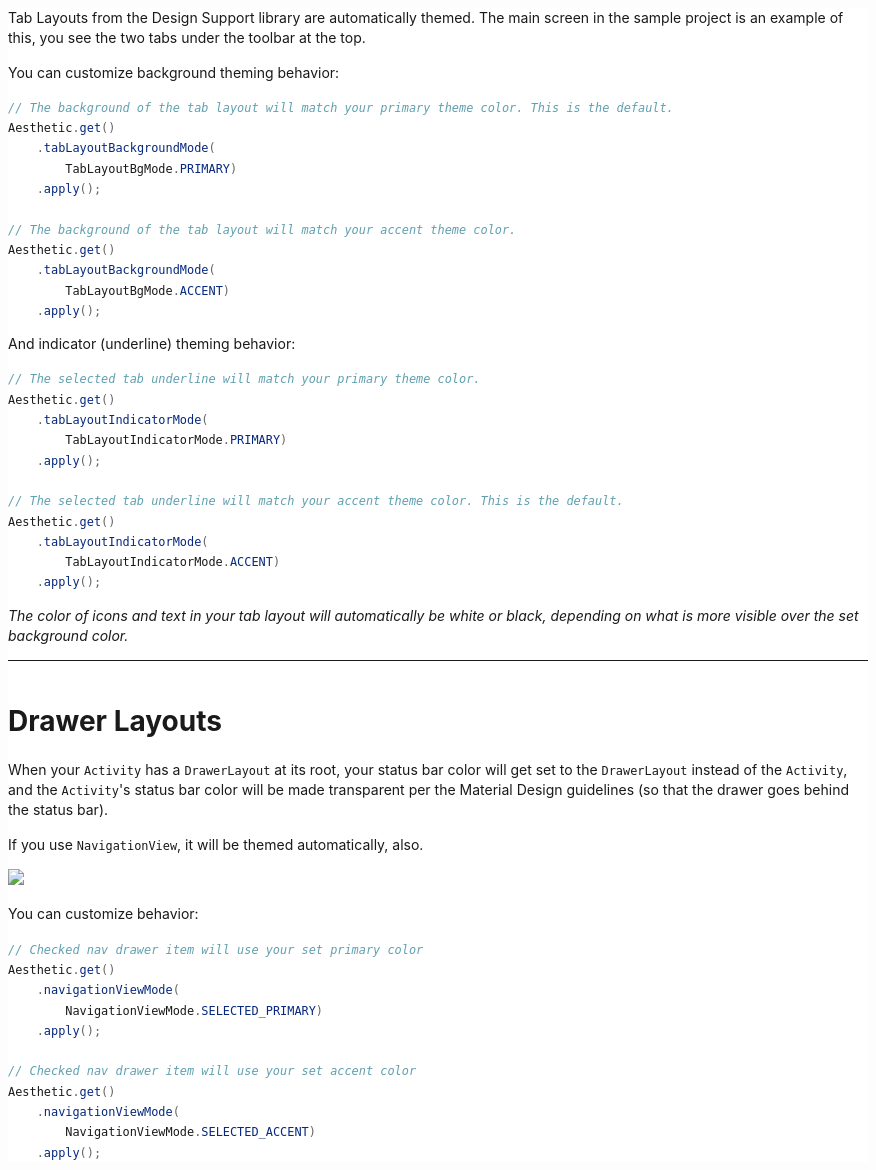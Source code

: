 Tab Layouts from the Design Support library are automatically themed. The main screen in the 
 sample project is an example of this, you see the two tabs under the toolbar at the top.

You can customize background theming behavior:

```java
// The background of the tab layout will match your primary theme color. This is the default.
Aesthetic.get()
    .tabLayoutBackgroundMode(
        TabLayoutBgMode.PRIMARY)
    .apply();

// The background of the tab layout will match your accent theme color.
Aesthetic.get()
    .tabLayoutBackgroundMode(
        TabLayoutBgMode.ACCENT)
    .apply();
```

And indicator (underline) theming behavior:

```java
// The selected tab underline will match your primary theme color.
Aesthetic.get()
    .tabLayoutIndicatorMode(
        TabLayoutIndicatorMode.PRIMARY)
    .apply();

// The selected tab underline will match your accent theme color. This is the default.
Aesthetic.get()
    .tabLayoutIndicatorMode(
        TabLayoutIndicatorMode.ACCENT)
    .apply();
```

*The color of icons and text in your tab layout will automatically be white or black, depending on 
what is more visible over the set background color.*

---

# Drawer Layouts

When your `Activity` has a `DrawerLayout` at its root, your status bar color will get set to the 
`DrawerLayout` instead of the `Activity`, and the `Activity`'s status bar color will be made 
transparent per the Material Design guidelines (so that the drawer goes behind the status bar).
 
If you use `NavigationView`, it will be themed automatically, also. 

<img src="https://raw.githubusercontent.com/afollestad/aesthetic/master/images/drawer_layout.png" />

You can customize behavior:


```java
// Checked nav drawer item will use your set primary color
Aesthetic.get()
    .navigationViewMode(
        NavigationViewMode.SELECTED_PRIMARY)
    .apply();

// Checked nav drawer item will use your set accent color
Aesthetic.get()
    .navigationViewMode(
        NavigationViewMode.SELECTED_ACCENT)
    .apply();
```
